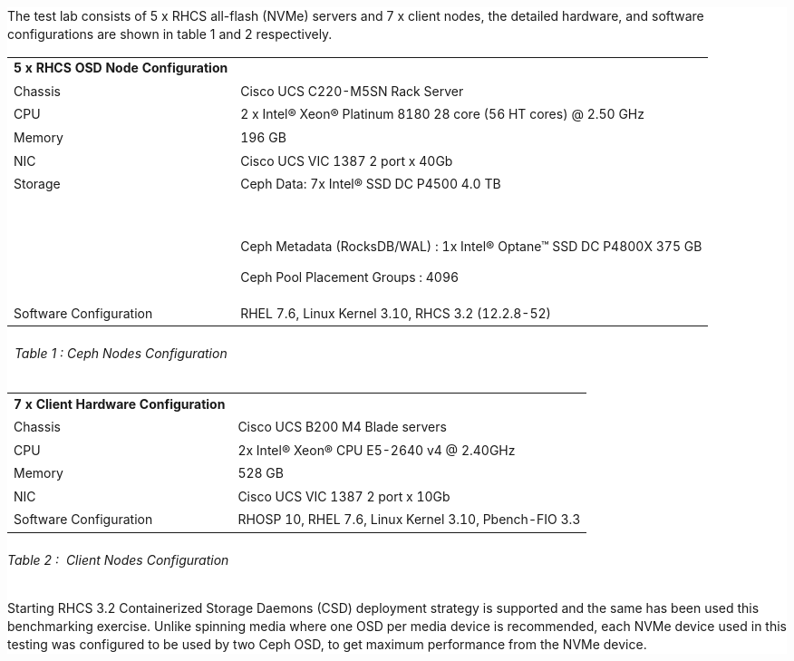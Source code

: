 The test lab consists of 5 x RHCS all-flash (NVMe) servers and 7 x client nodes, the detailed hardware, and software configurations are shown in table 1 and 2 respectively.

<table class="wp-block-table"><tbody><tr><td><b>5 x RHCS OSD Node Configuration</b></td></tr><tr><td>Chassis</td><td>Cisco UCS C220-M5SN Rack Server</td></tr><tr><td>CPU</td><td>2 x Intel® Xeon® Platinum 8180 28 core (56 HT cores) @ 2.50 GHz</td></tr><tr><td>Memory</td><td>196 GB</td></tr><tr><td>NIC</td><td>Cisco UCS VIC 1387 2 port x 40Gb</td></tr><tr><td>Storage</td><td>Ceph Data: 7x Intel® SSD DC P4500 4.0 TB<p>&nbsp;</p><p>Ceph Metadata (RocksDB/WAL) : 1x Intel® Optane™ SSD DC P4800X 375 GB</p><p>Ceph Pool Placement Groups : 4096</p></td></tr><tr><td>Software Configuration</td><td>RHEL 7.6, Linux Kernel 3.10, RHCS 3.2 (12.2.8-52)</td></tr></tbody></table>

######   _Table 1 : Ceph Nodes Configuration_

<table class="wp-block-table"><tbody><tr><td><b>7 x Client Hardware Configuration</b></td></tr><tr><td>Chassis</td><td>Cisco UCS B200 M4 Blade servers</td></tr><tr><td>CPU</td><td>2x Intel® Xeon® CPU E5-2640 v4 @ 2.40GHz</td></tr><tr><td>Memory</td><td>528 GB</td></tr><tr><td>NIC</td><td>Cisco UCS VIC 1387 2 port x 10Gb</td></tr><tr><td>Software Configuration</td><td>RHOSP 10, RHEL 7.6, Linux Kernel 3.10, Pbench-FIO 3.3</td></tr></tbody></table>

###### _Table 2 :  Client Nodes Configuration_

Starting RHCS 3.2 Containerized Storage Daemons (CSD) deployment strategy is supported and the same has been used this benchmarking exercise. Unlike spinning media where one OSD per media device is recommended, each NVMe device used in this testing was configured to be used by two Ceph OSD, to get maximum performance from the NVMe device.
